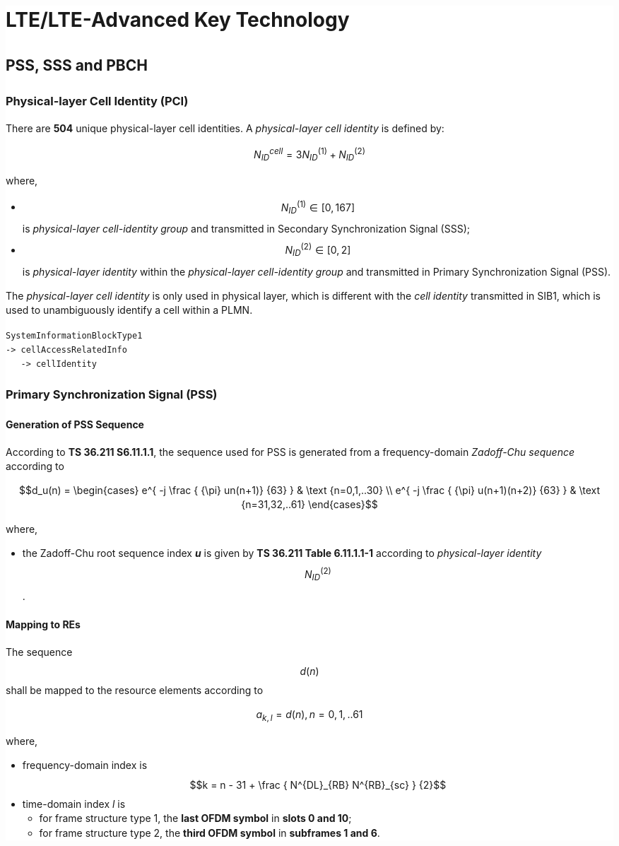 # LTE/LTE-Advanced Key Technology

## PSS, SSS and PBCH

### Physical-layer Cell Identity (PCI)

There are **504** unique physical-layer cell identities. A *physical-layer cell identity* is defined by:

$$N^{cell}_{ID} = 3N^{(1)}_{ID} + N^{(2)}_{ID}$$

where,

* $$N^{(1)}_{ID} \in [0, 167]$$ is *physical-layer cell-identity group* and transmitted in Secondary Synchronization Signal (SSS);
* $$N^{(2)}_{ID} \in [0, 2]$$ is *physical-layer identity* within the *physical-layer cell-identity group* and transmitted in Primary Synchronization Signal (PSS).

The *physical-layer cell identity* is only used in physical layer, which is different with the *cell identity* transmitted in SIB1, which is used to unambiguously identify a cell within a PLMN.

```
SystemInformationBlockType1
-> cellAccessRelatedInfo
   -> cellIdentity
```

### Primary Synchronization Signal (PSS)

#### Generation of PSS Sequence

According to **TS 36.211 S6.11.1.1**, the sequence used for PSS is generated from a frequency-domain *Zadoff-Chu sequence* according to

$$d_u(n) = \begin{cases} e^{ -j \frac { {\pi} un(n+1)} {63} } & \text {n=0,1,..30} \\ e^{ -j \frac { {\pi} u(n+1)(n+2)} {63} } & \text {n=31,32,..61} \end{cases}$$

where,

* the Zadoff-Chu root sequence index ***u*** is given by **TS 36.211 Table 6.11.1.1-1** according to *physical-layer identity* $$N^{(2)}_{ID}$$.

#### Mapping to REs

The sequence $$d(n)$$ shall be mapped to the resource elements according to

$$a_{k,l} = d(n), n = 0,1,..61$$

where,

* frequency-domain index is $$k = n - 31 + \frac { N^{DL}_{RB} N^{RB}_{sc} } {2}$$
* time-domain index *l* is
    * for frame structure type 1, the **last OFDM symbol** in **slots 0 and 10**;
    * for frame structure type 2, the **third OFDM symbol** in **subframes 1 and 6**.
<p/>
